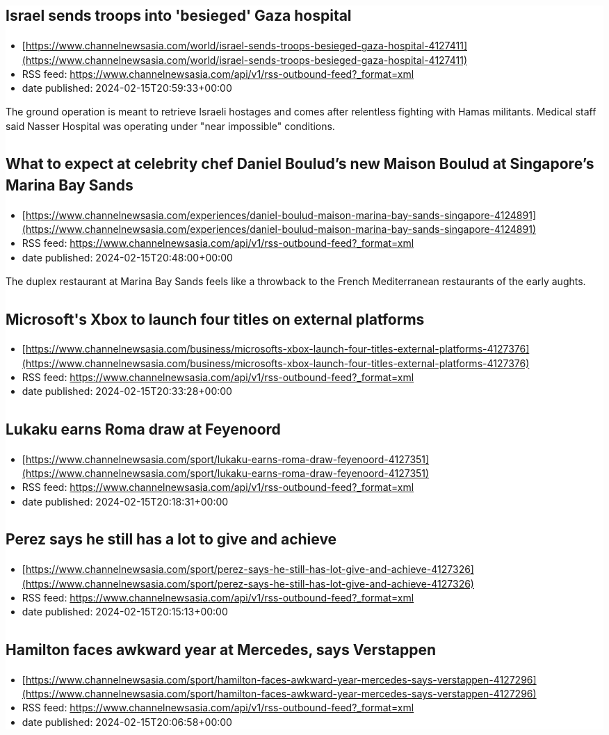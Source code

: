 

## Israel sends troops into 'besieged' Gaza hospital
 - [https://www.channelnewsasia.com/world/israel-sends-troops-besieged-gaza-hospital-4127411](https://www.channelnewsasia.com/world/israel-sends-troops-besieged-gaza-hospital-4127411)
 - RSS feed: https://www.channelnewsasia.com/api/v1/rss-outbound-feed?_format=xml
 - date published: 2024-02-15T20:59:33+00:00

The ground operation is meant to retrieve Israeli hostages and comes after relentless fighting with Hamas militants. Medical staff said Nasser Hospital was operating under "near impossible" conditions.

## What to expect at celebrity chef Daniel Boulud’s new Maison Boulud at Singapore’s Marina Bay Sands
 - [https://www.channelnewsasia.com/experiences/daniel-boulud-maison-marina-bay-sands-singapore-4124891](https://www.channelnewsasia.com/experiences/daniel-boulud-maison-marina-bay-sands-singapore-4124891)
 - RSS feed: https://www.channelnewsasia.com/api/v1/rss-outbound-feed?_format=xml
 - date published: 2024-02-15T20:48:00+00:00

The duplex restaurant at Marina Bay Sands feels like a throwback to the French Mediterranean restaurants of the early aughts.

## Microsoft's Xbox to launch four titles on external platforms
 - [https://www.channelnewsasia.com/business/microsofts-xbox-launch-four-titles-external-platforms-4127376](https://www.channelnewsasia.com/business/microsofts-xbox-launch-four-titles-external-platforms-4127376)
 - RSS feed: https://www.channelnewsasia.com/api/v1/rss-outbound-feed?_format=xml
 - date published: 2024-02-15T20:33:28+00:00



## Lukaku earns Roma draw at Feyenoord
 - [https://www.channelnewsasia.com/sport/lukaku-earns-roma-draw-feyenoord-4127351](https://www.channelnewsasia.com/sport/lukaku-earns-roma-draw-feyenoord-4127351)
 - RSS feed: https://www.channelnewsasia.com/api/v1/rss-outbound-feed?_format=xml
 - date published: 2024-02-15T20:18:31+00:00



## Perez says he still has a lot to give and achieve
 - [https://www.channelnewsasia.com/sport/perez-says-he-still-has-lot-give-and-achieve-4127326](https://www.channelnewsasia.com/sport/perez-says-he-still-has-lot-give-and-achieve-4127326)
 - RSS feed: https://www.channelnewsasia.com/api/v1/rss-outbound-feed?_format=xml
 - date published: 2024-02-15T20:15:13+00:00



## Hamilton faces awkward year at Mercedes, says Verstappen
 - [https://www.channelnewsasia.com/sport/hamilton-faces-awkward-year-mercedes-says-verstappen-4127296](https://www.channelnewsasia.com/sport/hamilton-faces-awkward-year-mercedes-says-verstappen-4127296)
 - RSS feed: https://www.channelnewsasia.com/api/v1/rss-outbound-feed?_format=xml
 - date published: 2024-02-15T20:06:58+00:00
